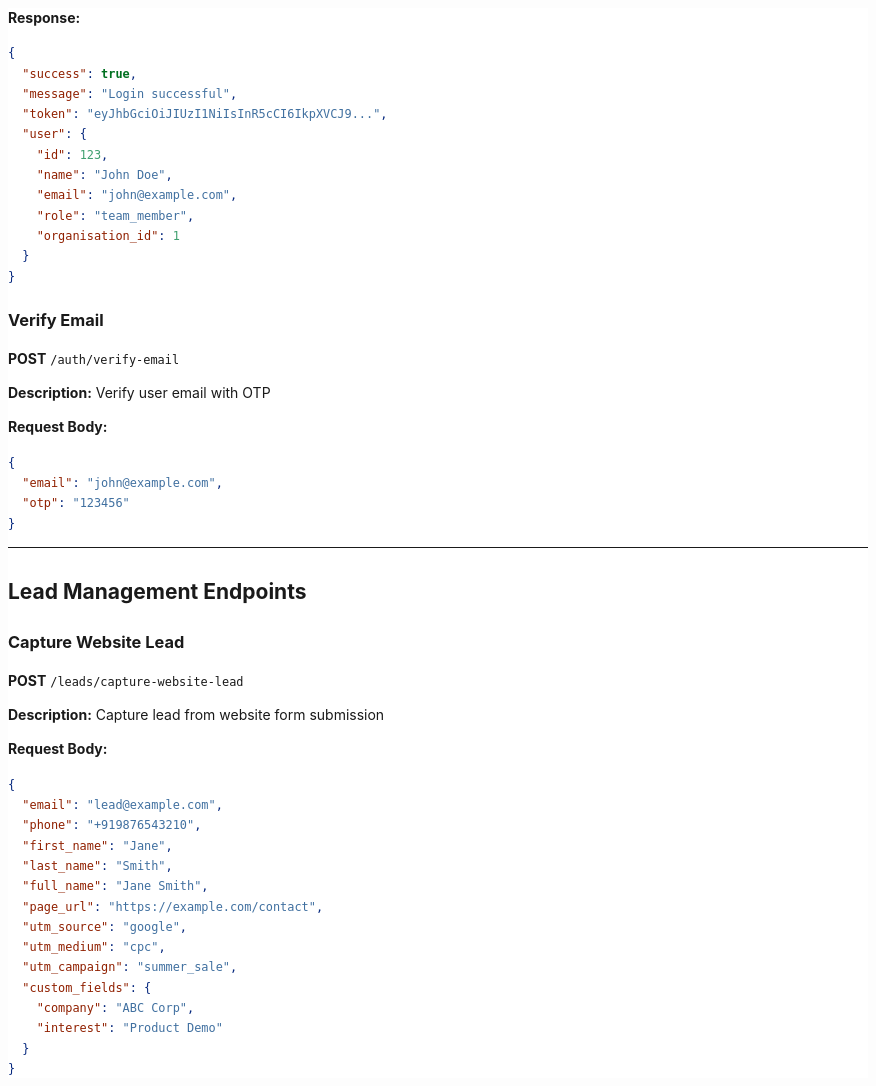 **Response:**
```json
{
  "success": true,
  "message": "Login successful",
  "token": "eyJhbGciOiJIUzI1NiIsInR5cCI6IkpXVCJ9...",
  "user": {
    "id": 123,
    "name": "John Doe",
    "email": "john@example.com",
    "role": "team_member",
    "organisation_id": 1
  }
}
```

### Verify Email
**POST** `/auth/verify-email`

**Description:** Verify user email with OTP

**Request Body:**
```json
{
  "email": "john@example.com",
  "otp": "123456"
}
```

---

## Lead Management Endpoints

### Capture Website Lead
**POST** `/leads/capture-website-lead`

**Description:** Capture lead from website form submission

**Request Body:**
```json
{
  "email": "lead@example.com",
  "phone": "+919876543210",
  "first_name": "Jane",
  "last_name": "Smith",
  "full_name": "Jane Smith",
  "page_url": "https://example.com/contact",
  "utm_source": "google",
  "utm_medium": "cpc",
  "utm_campaign": "summer_sale",
  "custom_fields": {
    "company": "ABC Corp",
    "interest": "Product Demo"
  }
}
```
